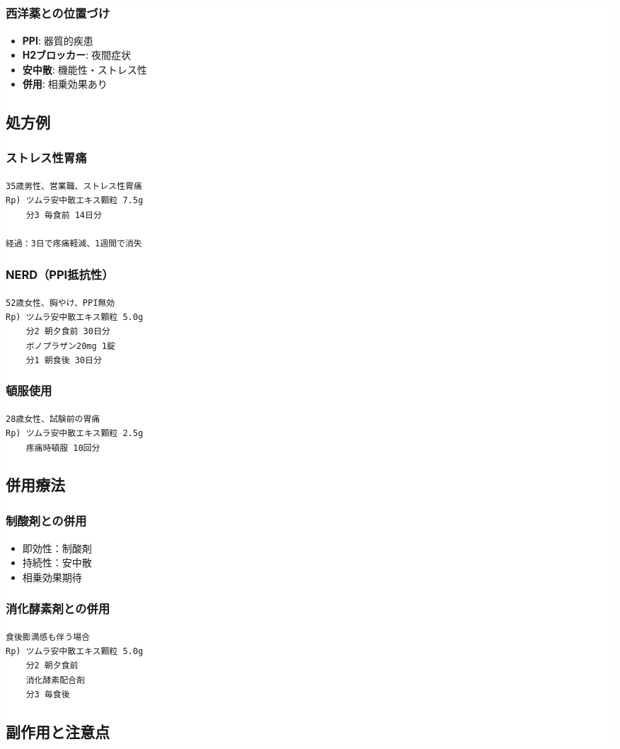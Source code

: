 ### 西洋薬との位置づけ
- **PPI**: 器質的疾患
- **H2ブロッカー**: 夜間症状
- **安中散**: 機能性・ストレス性
- **併用**: 相乗効果あり

## 処方例

### ストレス性胃痛
```
35歳男性、営業職、ストレス性胃痛
Rp) ツムラ安中散エキス顆粒 7.5g
    分3 毎食前 14日分
    
経過：3日で疼痛軽減、1週間で消失
```

### NERD（PPI抵抗性）
```
52歳女性、胸やけ、PPI無効
Rp) ツムラ安中散エキス顆粒 5.0g
    分2 朝夕食前 30日分
    ボノプラザン20mg 1錠
    分1 朝食後 30日分
```

### 頓服使用
```
28歳女性、試験前の胃痛
Rp) ツムラ安中散エキス顆粒 2.5g
    疼痛時頓服 10回分
```

## 併用療法

### 制酸剤との併用
- 即効性：制酸剤
- 持続性：安中散
- 相乗効果期待

### 消化酵素剤との併用
```
食後膨満感も伴う場合
Rp) ツムラ安中散エキス顆粒 5.0g
    分2 朝夕食前
    消化酵素配合剤
    分3 毎食後
```

## 副作用と注意点
